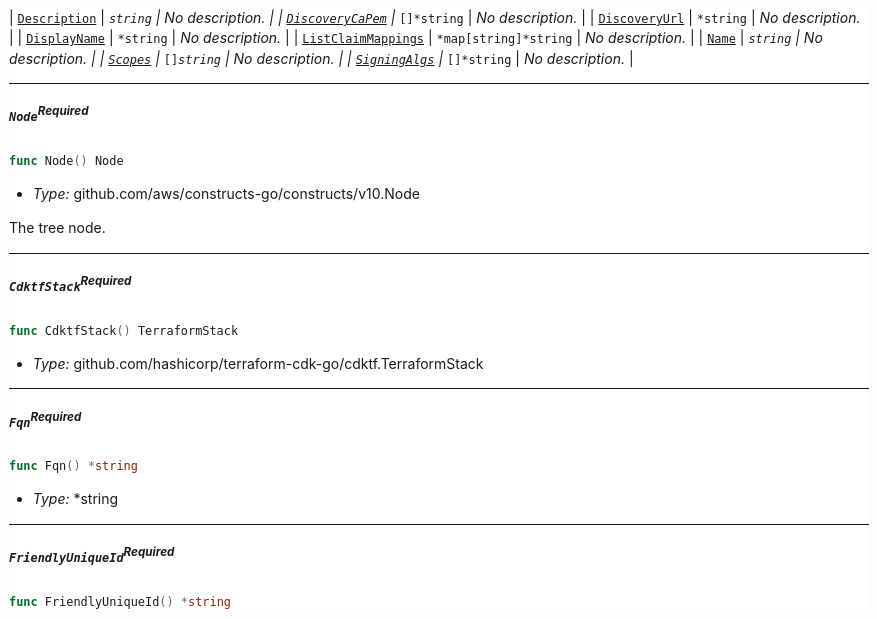 | <code><a href="#@cdktf/provider-waypoint.authMethod.AuthMethod.property.description">Description</a></code> | <code>*string</code> | *No description.* |
| <code><a href="#@cdktf/provider-waypoint.authMethod.AuthMethod.property.discoveryCaPem">DiscoveryCaPem</a></code> | <code>*[]*string</code> | *No description.* |
| <code><a href="#@cdktf/provider-waypoint.authMethod.AuthMethod.property.discoveryUrl">DiscoveryUrl</a></code> | <code>*string</code> | *No description.* |
| <code><a href="#@cdktf/provider-waypoint.authMethod.AuthMethod.property.displayName">DisplayName</a></code> | <code>*string</code> | *No description.* |
| <code><a href="#@cdktf/provider-waypoint.authMethod.AuthMethod.property.listClaimMappings">ListClaimMappings</a></code> | <code>*map[string]*string</code> | *No description.* |
| <code><a href="#@cdktf/provider-waypoint.authMethod.AuthMethod.property.name">Name</a></code> | <code>*string</code> | *No description.* |
| <code><a href="#@cdktf/provider-waypoint.authMethod.AuthMethod.property.scopes">Scopes</a></code> | <code>*[]*string</code> | *No description.* |
| <code><a href="#@cdktf/provider-waypoint.authMethod.AuthMethod.property.signingAlgs">SigningAlgs</a></code> | <code>*[]*string</code> | *No description.* |

---

##### `Node`<sup>Required</sup> <a name="Node" id="@cdktf/provider-waypoint.authMethod.AuthMethod.property.node"></a>

```go
func Node() Node
```

- *Type:* github.com/aws/constructs-go/constructs/v10.Node

The tree node.

---

##### `CdktfStack`<sup>Required</sup> <a name="CdktfStack" id="@cdktf/provider-waypoint.authMethod.AuthMethod.property.cdktfStack"></a>

```go
func CdktfStack() TerraformStack
```

- *Type:* github.com/hashicorp/terraform-cdk-go/cdktf.TerraformStack

---

##### `Fqn`<sup>Required</sup> <a name="Fqn" id="@cdktf/provider-waypoint.authMethod.AuthMethod.property.fqn"></a>

```go
func Fqn() *string
```

- *Type:* *string

---

##### `FriendlyUniqueId`<sup>Required</sup> <a name="FriendlyUniqueId" id="@cdktf/provider-waypoint.authMethod.AuthMethod.property.friendlyUniqueId"></a>

```go
func FriendlyUniqueId() *string
```
